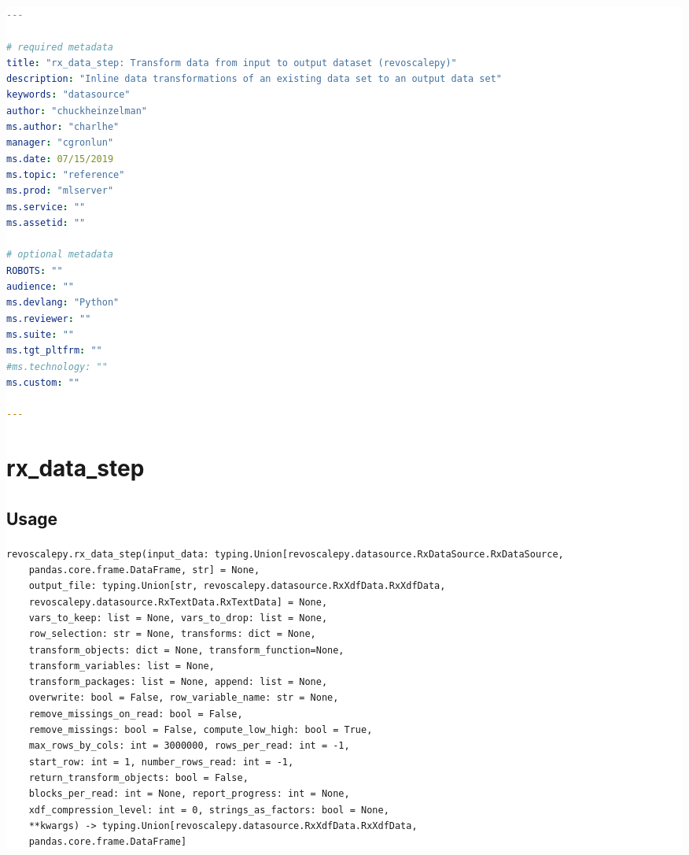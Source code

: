 ```yaml
--- 
 
# required metadata 
title: "rx_data_step: Transform data from input to output dataset (revoscalepy)" 
description: "Inline data transformations of an existing data set to an output data set" 
keywords: "datasource" 
author: "chuckheinzelman"
ms.author: "charlhe" 
manager: "cgronlun" 
ms.date: 07/15/2019
ms.topic: "reference" 
ms.prod: "mlserver" 
ms.service: "" 
ms.assetid: "" 
 
# optional metadata 
ROBOTS: "" 
audience: "" 
ms.devlang: "Python" 
ms.reviewer: "" 
ms.suite: "" 
ms.tgt_pltfrm: "" 
#ms.technology: "" 
ms.custom: "" 
 
---
```


# rx_data_step


 


## Usage



```
revoscalepy.rx_data_step(input_data: typing.Union[revoscalepy.datasource.RxDataSource.RxDataSource,
    pandas.core.frame.DataFrame, str] = None,
    output_file: typing.Union[str, revoscalepy.datasource.RxXdfData.RxXdfData,
    revoscalepy.datasource.RxTextData.RxTextData] = None,
    vars_to_keep: list = None, vars_to_drop: list = None,
    row_selection: str = None, transforms: dict = None,
    transform_objects: dict = None, transform_function=None,
    transform_variables: list = None,
    transform_packages: list = None, append: list = None,
    overwrite: bool = False, row_variable_name: str = None,
    remove_missings_on_read: bool = False,
    remove_missings: bool = False, compute_low_high: bool = True,
    max_rows_by_cols: int = 3000000, rows_per_read: int = -1,
    start_row: int = 1, number_rows_read: int = -1,
    return_transform_objects: bool = False,
    blocks_per_read: int = None, report_progress: int = None,
    xdf_compression_level: int = 0, strings_as_factors: bool = None,
    **kwargs) -> typing.Union[revoscalepy.datasource.RxXdfData.RxXdfData,
    pandas.core.frame.DataFrame]
```

